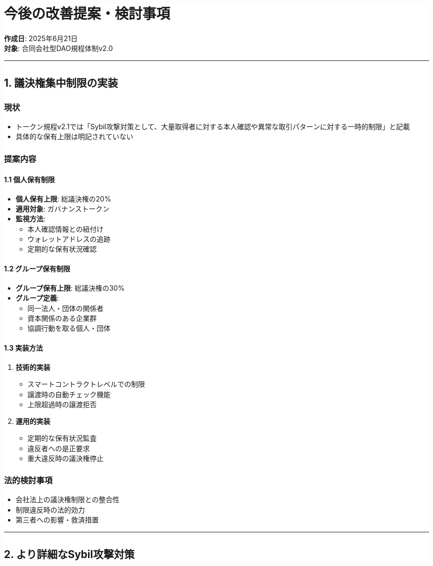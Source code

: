 # 今後の改善提案・検討事項

**作成日**: 2025年6月21日  
**対象**: 合同会社型DAO規程体制v2.0

---

## 1. 議決権集中制限の実装

### 現状
- トークン規程v2.1では「Sybil攻撃対策として、大量取得者に対する本人確認や異常な取引パターンに対する一時的制限」と記載
- 具体的な保有上限は明記されていない

### 提案内容
#### 1.1 個人保有制限
- **個人保有上限**: 総議決権の20%
- **適用対象**: ガバナンストークン
- **監視方法**: 
  - 本人確認情報との紐付け
  - ウォレットアドレスの追跡
  - 定期的な保有状況確認

#### 1.2 グループ保有制限
- **グループ保有上限**: 総議決権の30%
- **グループ定義**: 
  - 同一法人・団体の関係者
  - 資本関係のある企業群
  - 協調行動を取る個人・団体

#### 1.3 実装方法
1. **技術的実装**
   - スマートコントラクトレベルでの制限
   - 譲渡時の自動チェック機能
   - 上限超過時の譲渡拒否

2. **運用的実装**
   - 定期的な保有状況監査
   - 違反者への是正要求
   - 重大違反時の議決権停止

### 法的検討事項
- 会社法上の議決権制限との整合性
- 制限違反時の法的効力
- 第三者への影響・救済措置

---

## 2. より詳細なSybil攻撃対策
